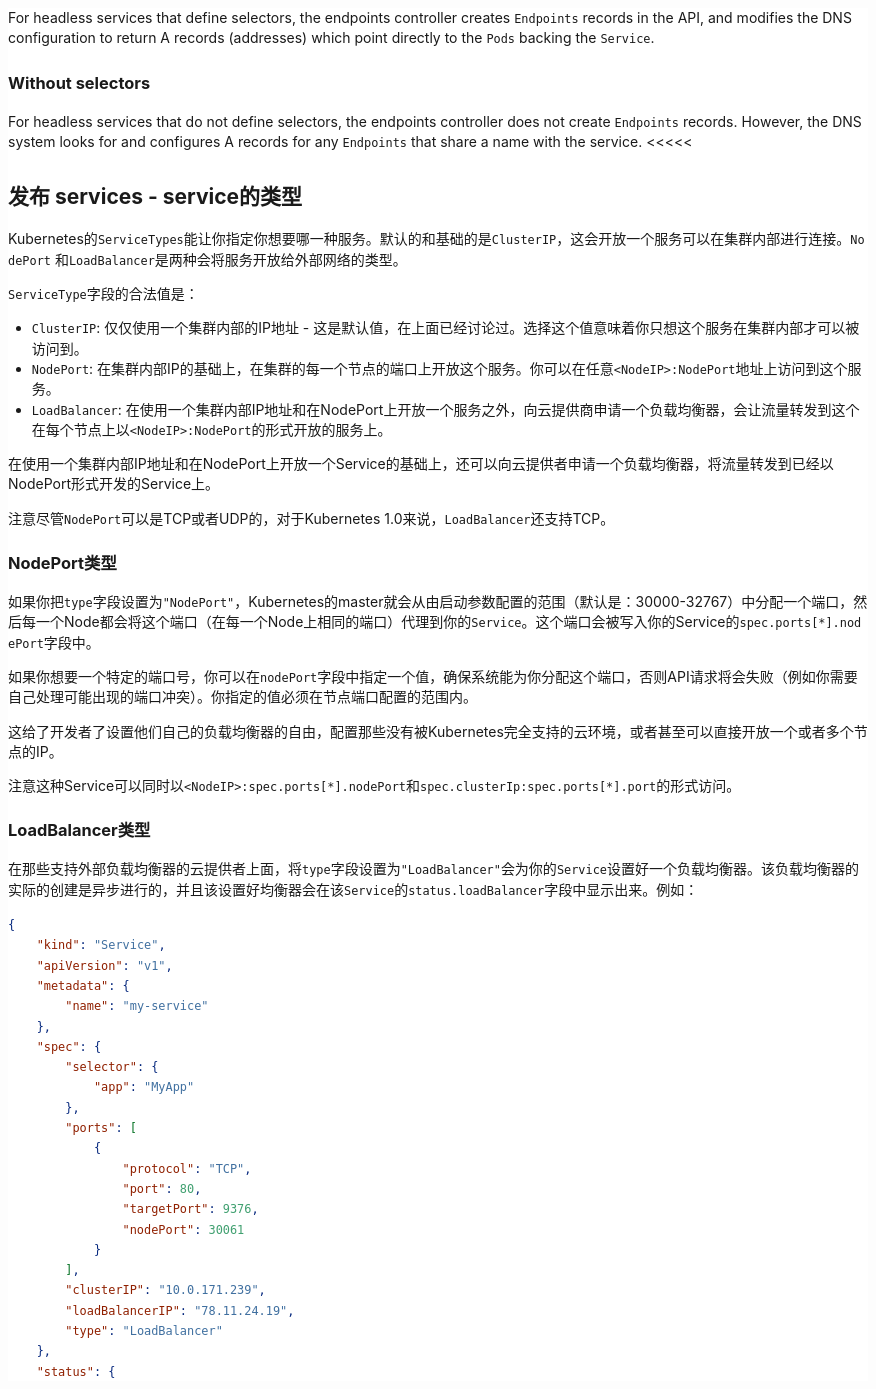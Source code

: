 For headless services that define selectors, the endpoints controller creates
`Endpoints` records in the API, and modifies the DNS configuration to return A
records (addresses) which point directly to the `Pods` backing the `Service`.

### Without selectors

For headless services that do not define selectors, the endpoints controller does
not create `Endpoints` records. However, the DNS system looks for and configures
A records for any `Endpoints` that share a name with the service.
<<<<<
## 发布 services - service的类型

Kubernetes的`ServiceTypes`能让你指定你想要哪一种服务。默认的和基础的是`ClusterIP`，这会开放一个服务可以在集群内部进行连接。`NodePort` 和`LoadBalancer`是两种会将服务开放给外部网络的类型。

`ServiceType`字段的合法值是：

  * `ClusterIP`: 仅仅使用一个集群内部的IP地址 - 这是默认值，在上面已经讨论过。选择这个值意味着你只想这个服务在集群内部才可以被访问到。
  * `NodePort`: 在集群内部IP的基础上，在集群的每一个节点的端口上开放这个服务。你可以在任意`<NodeIP>:NodePort`地址上访问到这个服务。
  * `LoadBalancer`: 在使用一个集群内部IP地址和在NodePort上开放一个服务之外，向云提供商申请一个负载均衡器，会让流量转发到这个在每个节点上以`<NodeIP>:NodePort`的形式开放的服务上。

  在使用一个集群内部IP地址和在NodePort上开放一个Service的基础上，还可以向云提供者申请一个负载均衡器，将流量转发到已经以NodePort形式开发的Service上。

  注意尽管`NodePort`可以是TCP或者UDP的，对于Kubernetes 1.0来说，`LoadBalancer`还支持TCP。

### NodePort类型

如果你把`type`字段设置为`"NodePort"`，Kubernetes的master就会从由启动参数配置的范围（默认是：30000-32767）中分配一个端口，然后每一个Node都会将这个端口（在每一个Node上相同的端口）代理到你的`Service`。这个端口会被写入你的Service的`spec.ports[*].nodePort`字段中。

如果你想要一个特定的端口号，你可以在`nodePort`字段中指定一个值，确保系统能为你分配这个端口，否则API请求将会失败（例如你需要自己处理可能出现的端口冲突）。你指定的值必须在节点端口配置的范围内。

这给了开发者了设置他们自己的负载均衡器的自由，配置那些没有被Kubernetes完全支持的云环境，或者甚至可以直接开放一个或者多个节点的IP。

注意这种Service可以同时以`<NodeIP>:spec.ports[*].nodePort`和`spec.clusterIp:spec.ports[*].port`的形式访问。

### LoadBalancer类型

在那些支持外部负载均衡器的云提供者上面，将`type`字段设置为`"LoadBalancer"`会为你的`Service`设置好一个负载均衡器。该负载均衡器的实际的创建是异步进行的，并且该设置好均衡器会在该`Service`的`status.loadBalancer`字段中显示出来。例如：


```json
{
    "kind": "Service",
    "apiVersion": "v1",
    "metadata": {
        "name": "my-service"
    },
    "spec": {
        "selector": {
            "app": "MyApp"
        },
        "ports": [
            {
                "protocol": "TCP",
                "port": 80,
                "targetPort": 9376,
                "nodePort": 30061
            }
        ],
        "clusterIP": "10.0.171.239",
        "loadBalancerIP": "78.11.24.19",
        "type": "LoadBalancer"
    },
    "status": {
```